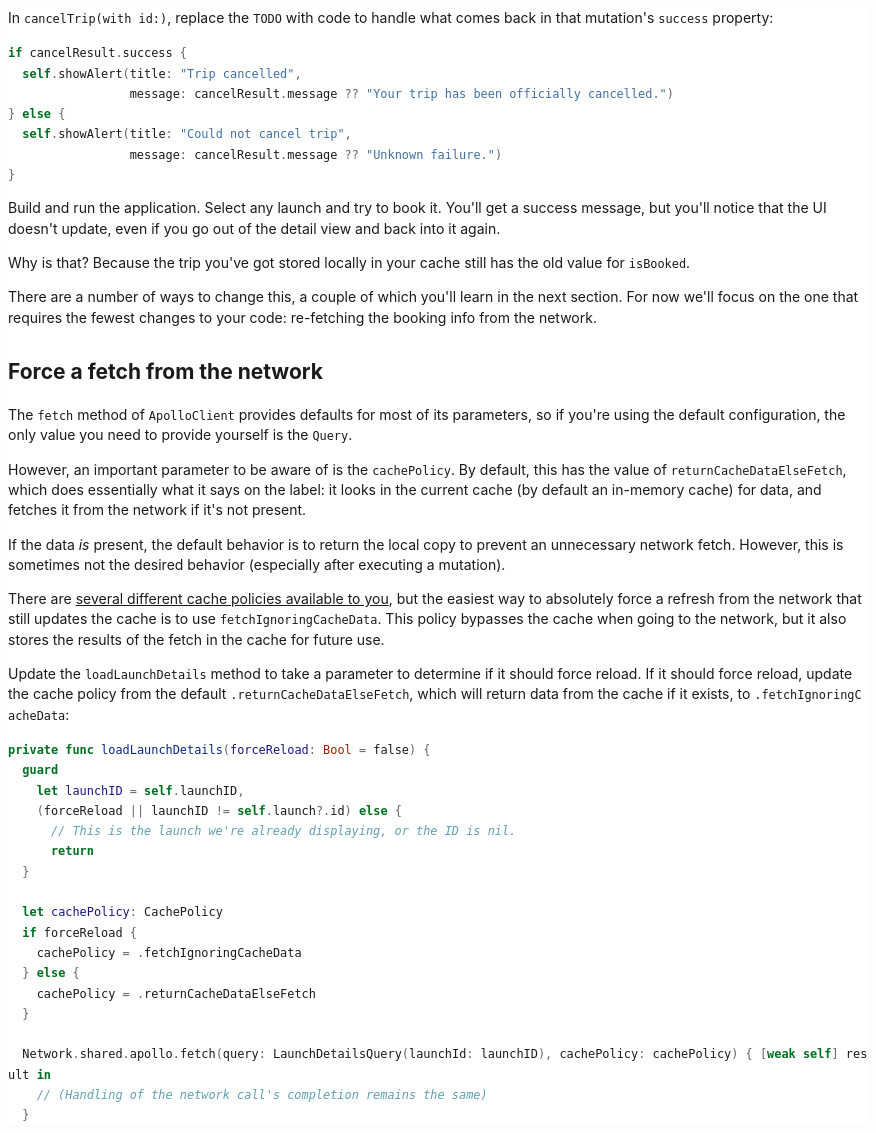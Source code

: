 
In `cancelTrip(with id:)`, replace the `TODO` with code to handle what comes back in that mutation's `success` property:

```swift title="DetailViewController.swift"
if cancelResult.success {
  self.showAlert(title: "Trip cancelled",
                 message: cancelResult.message ?? "Your trip has been officially cancelled.")
} else {
  self.showAlert(title: "Could not cancel trip",
                 message: cancelResult.message ?? "Unknown failure.")
}
```

Build and run the application. Select any launch and try to book it. You'll get a success message, but you'll notice that the UI doesn't update, even if you go out of the detail view and back into it again.

Why is that? Because the trip you've got stored locally in your cache still has the old value for `isBooked`.

There are a number of ways to change this, a couple of which you'll learn in the next section. For now we'll focus on the one that requires the fewest changes to your code: re-fetching the booking info from the network.

## Force a fetch from the network

The `fetch` method of `ApolloClient` provides defaults for most of its parameters, so if you're using the default configuration, the only value you need to provide yourself is the `Query`.

However, an important parameter to be aware of is the `cachePolicy`. By default, this has the value of `returnCacheDataElseFetch`, which does essentially what it says on the label: it looks in the current cache (by default an in-memory cache) for data, and fetches it from the network if it's not present.

If the data *is* present, the default behavior is to return the local copy to prevent an unnecessary network fetch. However, this is sometimes not the desired behavior (especially after executing a mutation).

There are [several different cache policies available to you](../caching/#specifying-a-cache-policy), but the easiest way to absolutely force a refresh from the network that still updates the cache is to use `fetchIgnoringCacheData`. This policy bypasses the cache when going to the network, but it also stores the results of the fetch in the cache for future use.

Update the `loadLaunchDetails` method to take a parameter to determine if it should force reload. If it should force reload, update the cache policy from the default `.returnCacheDataElseFetch`, which will return data from the cache if it exists, to `.fetchIgnoringCacheData`:

```swift title="DetailViewController.swift"
private func loadLaunchDetails(forceReload: Bool = false) {
  guard
    let launchID = self.launchID,
    (forceReload || launchID != self.launch?.id) else {
      // This is the launch we're already displaying, or the ID is nil.
      return
  }

  let cachePolicy: CachePolicy
  if forceReload {
    cachePolicy = .fetchIgnoringCacheData
  } else {
    cachePolicy = .returnCacheDataElseFetch
  }

  Network.shared.apollo.fetch(query: LaunchDetailsQuery(launchId: launchID), cachePolicy: cachePolicy) { [weak self] result in
    // (Handling of the network call's completion remains the same)
  }
```